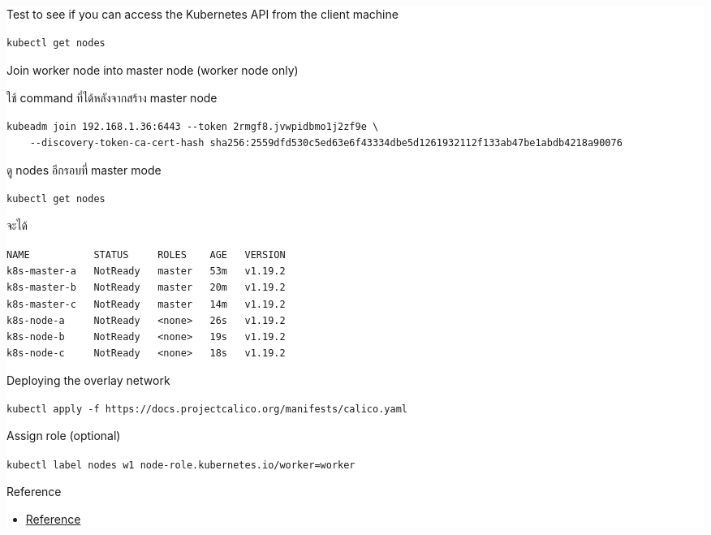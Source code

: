 Test to see if you can access the Kubernetes API from the client machine
```
kubectl get nodes
```


Join worker node into master node (worker node only)

ใช้ command ที่ได้หลังจากสร้าง master node
```
kubeadm join 192.168.1.36:6443 --token 2rmgf8.jvwpidbmo1j2zf9e \
	--discovery-token-ca-cert-hash sha256:2559dfd530c5ed63e6f43334dbe5d1261932112f133ab47be1abdb4218a90076
```

ดู nodes อีกรอบที่ master mode
```
kubectl get nodes
```

จะได้
```
NAME           STATUS     ROLES    AGE   VERSION
k8s-master-a   NotReady   master   53m   v1.19.2
k8s-master-b   NotReady   master   20m   v1.19.2
k8s-master-c   NotReady   master   14m   v1.19.2
k8s-node-a     NotReady   <none>   26s   v1.19.2
k8s-node-b     NotReady   <none>   19s   v1.19.2
k8s-node-c     NotReady   <none>   18s   v1.19.2
```

Deploying the overlay network
```
kubectl apply -f https://docs.projectcalico.org/manifests/calico.yaml
```

Assign role (optional)
```
kubectl label nodes w1 node-role.kubernetes.io/worker=worker
```

Reference
* [Reference](https://tansanrao.com/kubernetes-ha-cluster-with-kubeadm/)

